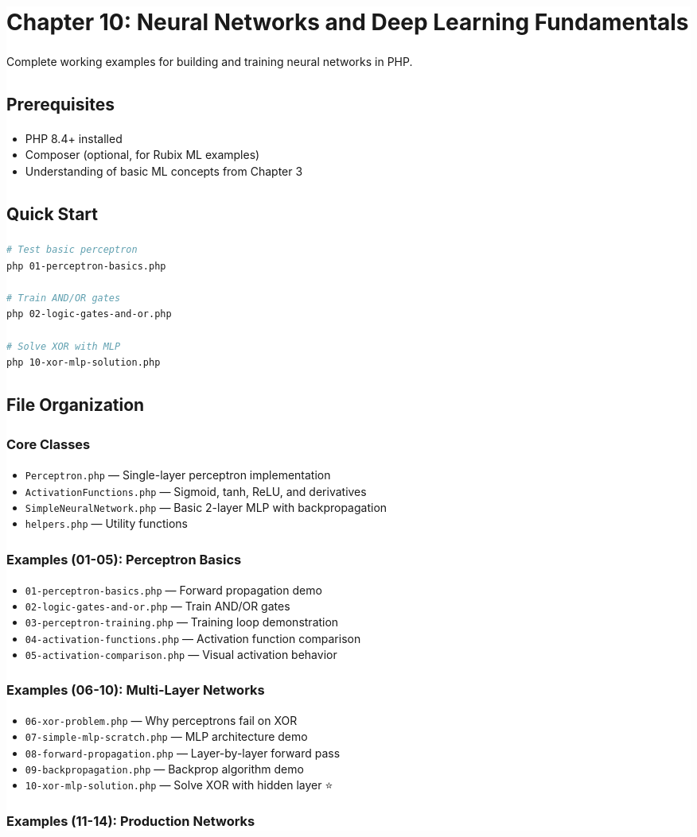 # Chapter 10: Neural Networks and Deep Learning Fundamentals

Complete working examples for building and training neural networks in PHP.

## Prerequisites

- PHP 8.4+ installed
- Composer (optional, for Rubix ML examples)
- Understanding of basic ML concepts from Chapter 3

## Quick Start

```bash
# Test basic perceptron
php 01-perceptron-basics.php

# Train AND/OR gates
php 02-logic-gates-and-or.php

# Solve XOR with MLP
php 10-xor-mlp-solution.php
```

## File Organization

### Core Classes

- `Perceptron.php` — Single-layer perceptron implementation
- `ActivationFunctions.php` — Sigmoid, tanh, ReLU, and derivatives
- `SimpleNeuralNetwork.php` — Basic 2-layer MLP with backpropagation
- `helpers.php` — Utility functions

### Examples (01-05): Perceptron Basics

- `01-perceptron-basics.php` — Forward propagation demo
- `02-logic-gates-and-or.php` — Train AND/OR gates
- `03-perceptron-training.php` — Training loop demonstration
- `04-activation-functions.php` — Activation function comparison
- `05-activation-comparison.php` — Visual activation behavior

### Examples (06-10): Multi-Layer Networks

- `06-xor-problem.php` — Why perceptrons fail on XOR
- `07-simple-mlp-scratch.php` — MLP architecture demo
- `08-forward-propagation.php` — Layer-by-layer forward pass
- `09-backpropagation.php` — Backprop algorithm demo
- `10-xor-mlp-solution.php` — Solve XOR with hidden layer ⭐

### Examples (11-14): Production Networks
